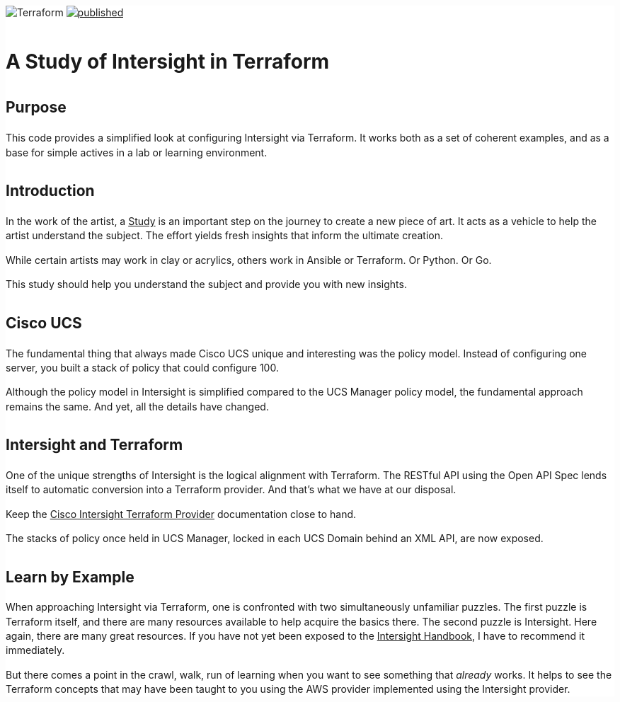 ![Terraform](https://img.shields.io/badge/terraform-%235835CC.svg?style=flat&logo=terraform&logoColor=white) [![published](https://static.production.devnetcloud.com/codeexchange/assets/images/devnet-published.svg)](https://developer.cisco.com/codeexchange/github/repo/jerewill-cisco/intersight-terraform-simplified)

# A Study of Intersight in Terraform

## Purpose

This code provides a simplified look at configuring Intersight via Terraform.  It works both as a set of coherent examples, and as a base for simple actives in a lab or learning environment.

## Introduction

In the work of the artist, a [Study](https://en.m.wikipedia.org/wiki/Study_(art)) is an important step on the journey to create a new piece of art.  It acts as a vehicle to help the artist understand the subject.  The effort yields fresh insights that inform the ultimate creation.

While certain artists may work in clay or acrylics, others work in Ansible or Terraform.  Or Python.  Or Go.

This study should help you understand the subject and provide you with new insights.

## Cisco UCS

The fundamental thing that always made Cisco UCS unique and interesting was the policy model.  Instead of configuring one server, you built a stack of policy that could configure 100.

Although the policy model in Intersight is simplified compared to the UCS Manager policy model, the fundamental approach remains the same.  And yet, all the details have changed.

## Intersight and Terraform

One of the unique strengths of Intersight is the logical alignment with Terraform.  The RESTful API using the Open API Spec lends itself to automatic conversion into a Terraform provider.  And that’s what we have at our disposal.

Keep the [Cisco Intersight Terraform Provider](https://registry.terraform.io/providers/CiscoDevNet/intersight/latest/docs) documentation close to hand.

The stacks of policy once held in UCS Manager, locked in each UCS Domain behind an XML API, are now exposed.

## Learn by Example

When approaching Intersight via Terraform, one is confronted with two simultaneously unfamiliar puzzles.  The first puzzle is Terraform itself, and there are many resources available to help acquire the basics there.  The second puzzle is Intersight.  Here again, there are many great resources.  If you have not yet been exposed to the [Intersight Handbook](https://cdn.intersight.com/components/an-hulk/1.0.9-974/docs/cloud/data/resources/Intersight-Handbook/en/Cisco_Intersight_Handbook.pdf), I have to recommend it immediately.

But there comes a point in the crawl, walk, run of learning when you want to see something that *already* works.  It helps to see the Terraform concepts that may have been taught to you using the AWS provider implemented using the Intersight provider.
